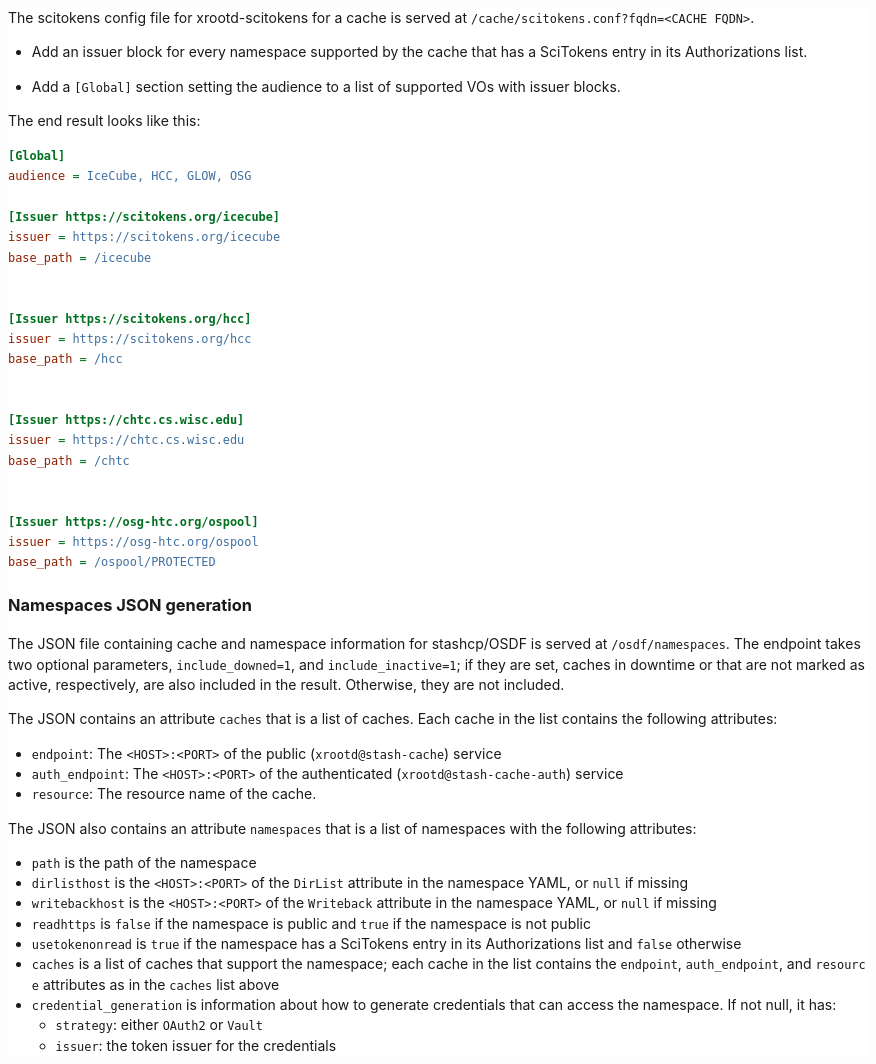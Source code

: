 The scitokens config file for xrootd-scitokens for a cache is served at `/cache/scitokens.conf?fqdn=<CACHE FQDN>`.

- Add an issuer block for every namespace supported by the cache that has a SciTokens entry in its Authorizations list.
  
- Add a `[Global]` section setting the audience to a list of supported VOs with issuer blocks.

The end result looks like this:
```ini
[Global]
audience = IceCube, HCC, GLOW, OSG

[Issuer https://scitokens.org/icecube]
issuer = https://scitokens.org/icecube
base_path = /icecube


[Issuer https://scitokens.org/hcc]
issuer = https://scitokens.org/hcc
base_path = /hcc


[Issuer https://chtc.cs.wisc.edu]
issuer = https://chtc.cs.wisc.edu
base_path = /chtc


[Issuer https://osg-htc.org/ospool]
issuer = https://osg-htc.org/ospool
base_path = /ospool/PROTECTED
```


### Namespaces JSON generation

The JSON file containing cache and namespace information for stashcp/OSDF is served at `/osdf/namespaces`.
The endpoint takes two optional parameters, `include_downed=1`, and `include_inactive=1`;
if they are set, caches in downtime or that are not marked as active, respectively, are also included in the result.
Otherwise, they are not included.

The JSON contains an attribute `caches` that is a list of caches.
Each cache in the list contains the following attributes:
- `endpoint`: The `<HOST>:<PORT>` of the public (`xrootd@stash-cache`) service
- `auth_endpoint`: The `<HOST>:<PORT>` of the authenticated (`xrootd@stash-cache-auth`) service
- `resource`: The resource name of the cache.

The JSON also contains an attribute `namespaces` that is a list of namespaces with the following attributes:
- `path` is the path of the namespace
- `dirlisthost` is the `<HOST>:<PORT>` of the `DirList` attribute in the namespace YAML, or `null` if missing
- `writebackhost` is the `<HOST>:<PORT>` of the `Writeback` attribute in the namespace YAML, or `null` if missing
- `readhttps` is `false` if the namespace is public and `true` if the namespace is not public
- `usetokenonread` is `true` if the namespace has a SciTokens entry in its Authorizations list and `false` otherwise
- `caches` is a list of caches that support the namespace;
  each cache in the list contains the `endpoint`, `auth_endpoint`, and `resource` attributes as in the `caches` list above
- `credential_generation` is information about how to generate credentials that can access the namespace.
  If not null, it has:
  - `strategy`: either `OAuth2` or `Vault`
  - `issuer`: the token issuer for the credentials